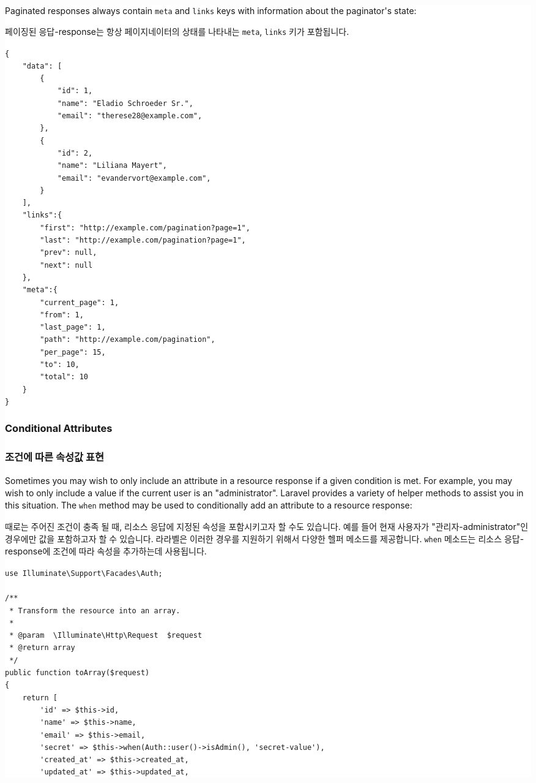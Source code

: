 Paginated responses always contain `meta` and `links` keys with information about the paginator's state:

페이징된 응답-response는 항상 페이지네이터의 상태를 나타내는 `meta`, `links` 키가 포함됩니다.

    {
        "data": [
            {
                "id": 1,
                "name": "Eladio Schroeder Sr.",
                "email": "therese28@example.com",
            },
            {
                "id": 2,
                "name": "Liliana Mayert",
                "email": "evandervort@example.com",
            }
        ],
        "links":{
            "first": "http://example.com/pagination?page=1",
            "last": "http://example.com/pagination?page=1",
            "prev": null,
            "next": null
        },
        "meta":{
            "current_page": 1,
            "from": 1,
            "last_page": 1,
            "path": "http://example.com/pagination",
            "per_page": 15,
            "to": 10,
            "total": 10
        }
    }

<a name="conditional-attributes"></a>
### Conditional Attributes
### 조건에 따른 속성값 표현

Sometimes you may wish to only include an attribute in a resource response if a given condition is met. For example, you may wish to only include a value if the current user is an "administrator". Laravel provides a variety of helper methods to assist you in this situation. The `when` method may be used to conditionally add an attribute to a resource response:

때로는 주어진 조건이 충족 될 때, 리소스 응답에 지정된 속성을 포함시키고자 할 수도 있습니다. 예를 들어 현재 사용자가 "관리자-administrator"인 경우에만 값을 포함하고자 할 수 있습니다. 라라벨은 이러한 경우를 지원하기 위해서 다양한 헬퍼 메소드를 제공합니다. `when` 메소드는 리소스 응답-response에 조건에 따라 속성을 추가하는데 사용됩니다.

    use Illuminate\Support\Facades\Auth;

    /**
     * Transform the resource into an array.
     *
     * @param  \Illuminate\Http\Request  $request
     * @return array
     */
    public function toArray($request)
    {
        return [
            'id' => $this->id,
            'name' => $this->name,
            'email' => $this->email,
            'secret' => $this->when(Auth::user()->isAdmin(), 'secret-value'),
            'created_at' => $this->created_at,
            'updated_at' => $this->updated_at,